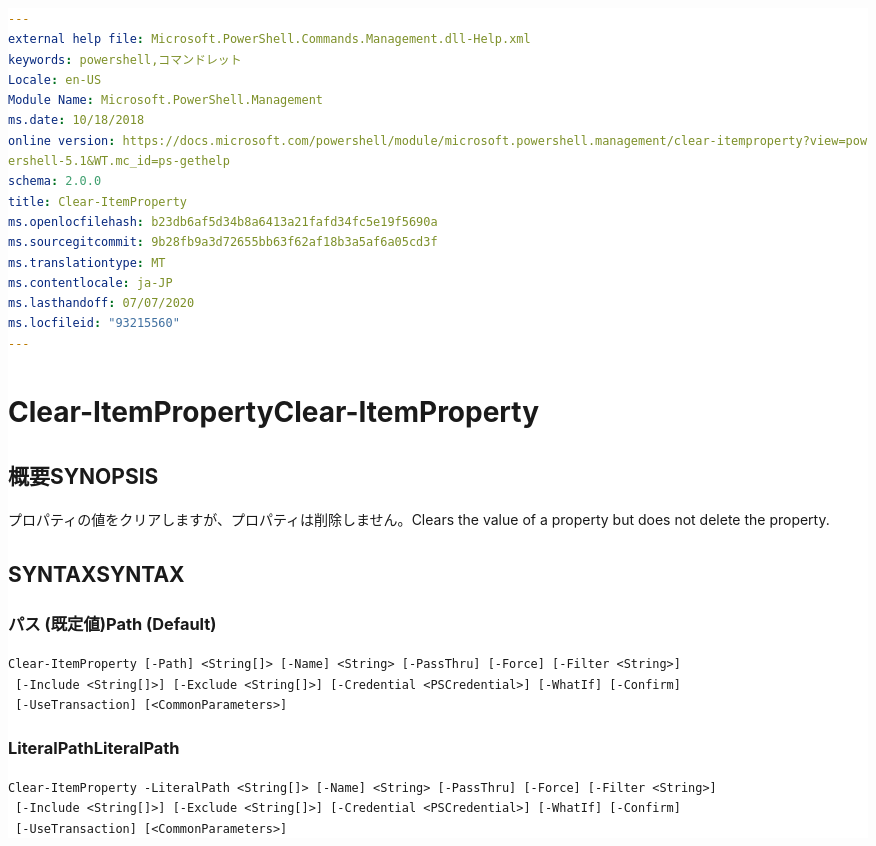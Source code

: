 ```yaml
---
external help file: Microsoft.PowerShell.Commands.Management.dll-Help.xml
keywords: powershell,コマンドレット
Locale: en-US
Module Name: Microsoft.PowerShell.Management
ms.date: 10/18/2018
online version: https://docs.microsoft.com/powershell/module/microsoft.powershell.management/clear-itemproperty?view=powershell-5.1&WT.mc_id=ps-gethelp
schema: 2.0.0
title: Clear-ItemProperty
ms.openlocfilehash: b23db6af5d34b8a6413a21fafd34fc5e19f5690a
ms.sourcegitcommit: 9b28fb9a3d72655bb63f62af18b3a5af6a05cd3f
ms.translationtype: MT
ms.contentlocale: ja-JP
ms.lasthandoff: 07/07/2020
ms.locfileid: "93215560"
---
```

# <span data-ttu-id="e03af-103">Clear-ItemProperty</span><span class="sxs-lookup"><span data-stu-id="e03af-103">Clear-ItemProperty</span></span>

## <span data-ttu-id="e03af-104">概要</span><span class="sxs-lookup"><span data-stu-id="e03af-104">SYNOPSIS</span></span>
<span data-ttu-id="e03af-105">プロパティの値をクリアしますが、プロパティは削除しません。</span><span class="sxs-lookup"><span data-stu-id="e03af-105">Clears the value of a property but does not delete the property.</span></span>

## <span data-ttu-id="e03af-106">SYNTAX</span><span class="sxs-lookup"><span data-stu-id="e03af-106">SYNTAX</span></span>

### <span data-ttu-id="e03af-107">パス (既定値)</span><span class="sxs-lookup"><span data-stu-id="e03af-107">Path (Default)</span></span>

```
Clear-ItemProperty [-Path] <String[]> [-Name] <String> [-PassThru] [-Force] [-Filter <String>]
 [-Include <String[]>] [-Exclude <String[]>] [-Credential <PSCredential>] [-WhatIf] [-Confirm]
 [-UseTransaction] [<CommonParameters>]
```

### <span data-ttu-id="e03af-108">LiteralPath</span><span class="sxs-lookup"><span data-stu-id="e03af-108">LiteralPath</span></span>

```
Clear-ItemProperty -LiteralPath <String[]> [-Name] <String> [-PassThru] [-Force] [-Filter <String>]
 [-Include <String[]>] [-Exclude <String[]>] [-Credential <PSCredential>] [-WhatIf] [-Confirm]
 [-UseTransaction] [<CommonParameters>]
```

